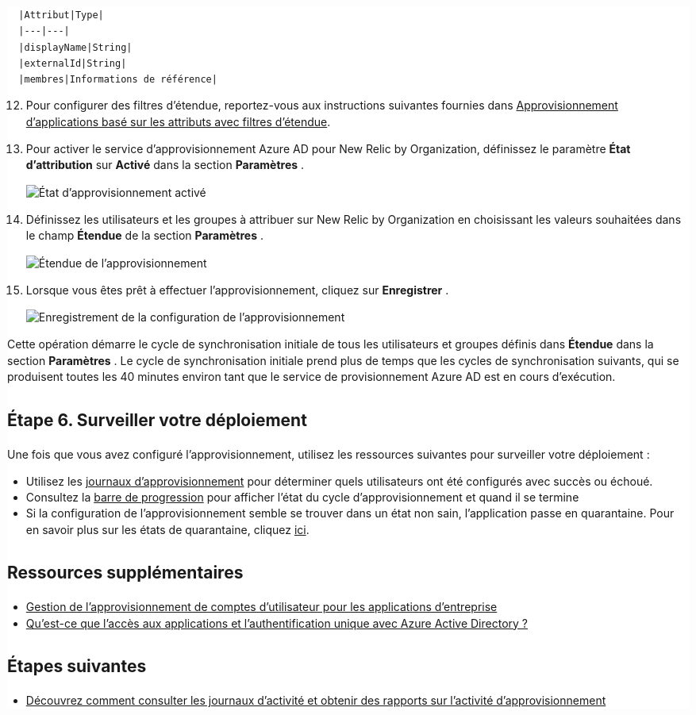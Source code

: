       |Attribut|Type|
      |---|---|
      |displayName|String|
      |externalId|String|
      |membres|Informations de référence|

12. Pour configurer des filtres d’étendue, reportez-vous aux instructions suivantes fournies dans [Approvisionnement d’applications basé sur les attributs avec filtres d’étendue](../app-provisioning/define-conditional-rules-for-provisioning-user-accounts.md).

13. Pour activer le service d’approvisionnement Azure AD pour New Relic by Organization, définissez le paramètre **État d’attribution** sur **Activé** dans la section **Paramètres** .

    ![État d’approvisionnement activé](common/provisioning-toggle-on.png)

14. Définissez les utilisateurs et les groupes à attribuer sur New Relic by Organization en choisissant les valeurs souhaitées dans le champ **Étendue** de la section **Paramètres** .

    ![Étendue de l’approvisionnement](common/provisioning-scope.png)

15. Lorsque vous êtes prêt à effectuer l’approvisionnement, cliquez sur **Enregistrer** .

    ![Enregistrement de la configuration de l’approvisionnement](common/provisioning-configuration-save.png)

Cette opération démarre le cycle de synchronisation initiale de tous les utilisateurs et groupes définis dans **Étendue** dans la section **Paramètres** . Le cycle de synchronisation initiale prend plus de temps que les cycles de synchronisation suivants, qui se produisent toutes les 40 minutes environ tant que le service de provisionnement Azure AD est en cours d’exécution. 

## <a name="step-6-monitor-your-deployment"></a>Étape 6. Surveiller votre déploiement
Une fois que vous avez configuré l’approvisionnement, utilisez les ressources suivantes pour surveiller votre déploiement :

* Utilisez les [journaux d’approvisionnement](../reports-monitoring/concept-provisioning-logs.md) pour déterminer quels utilisateurs ont été configurés avec succès ou échoué.
* Consultez la [barre de progression](../app-provisioning/application-provisioning-when-will-provisioning-finish-specific-user.md) pour afficher l’état du cycle d’approvisionnement et quand il se termine
* Si la configuration de l’approvisionnement semble se trouver dans un état non sain, l’application passe en quarantaine. Pour en savoir plus sur les états de quarantaine, cliquez [ici](../app-provisioning/application-provisioning-quarantine-status.md).  


## <a name="additional-resources"></a>Ressources supplémentaires

* [Gestion de l’approvisionnement de comptes d’utilisateur pour les applications d’entreprise](../app-provisioning/configure-automatic-user-provisioning-portal.md)
* [Qu’est-ce que l’accès aux applications et l’authentification unique avec Azure Active Directory ?](../manage-apps/what-is-single-sign-on.md)

## <a name="next-steps"></a>Étapes suivantes

* [Découvrez comment consulter les journaux d’activité et obtenir des rapports sur l’activité d’approvisionnement](../app-provisioning/check-status-user-account-provisioning.md)